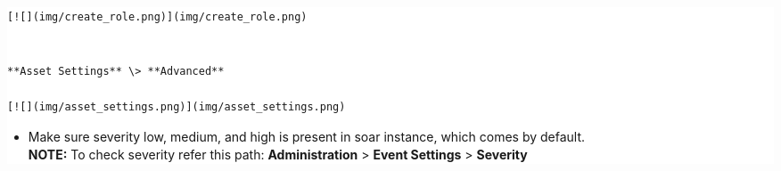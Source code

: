     [![](img/create_role.png)](img/create_role.png)  
      
      
    **Asset Settings** \> **Advanced**  
      
    [![](img/asset_settings.png)](img/asset_settings.png)  
      
      
  - Make sure severity low, medium, and high is present in soar instance, which comes by default.  
    **NOTE:** To check severity refer this path: **Administration** \> **Event Settings** \>
    **Severity**
